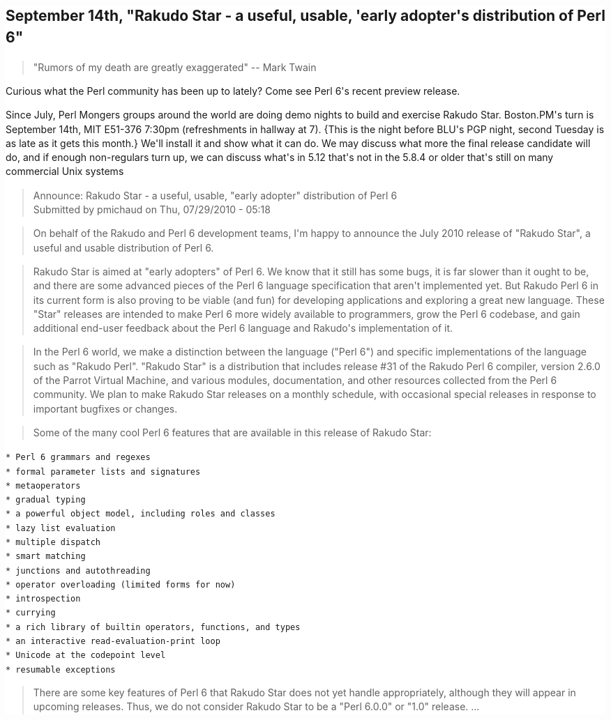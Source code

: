 ## September 14th, "Rakudo Star - a useful, usable, 'early adopter's distribution of Perl 6"

> "Rumors of my death are greatly exaggerated" -- Mark Twain 

Curious what the Perl community has been up to lately? Come see Perl 6's recent preview release.

Since July, Perl Mongers groups around the world are doing demo nights to build and exercise Rakudo Star.  Boston.PM's turn is September 14th, MIT  E51-376 7:30pm (refreshments in hallway at 7). {This is the night before BLU's PGP night, second Tuesday is as late as it gets this month.}  We'll install it and show what it can do. We may discuss what more the final release candidate will do, and if  enough non-regulars turn up, we can discuss what's in 5.12 that's not in the 5.8.4 or older that's still on many commercial Unix systems 


> Announce: Rakudo Star - a useful, usable, "early adopter" distribution of Perl 6  
> Submitted by pmichaud on Thu, 07/29/2010 - 05:18

> On behalf of the Rakudo and Perl 6 development teams, I'm happy to announce the July 2010 release of "Rakudo Star", a useful and usable distribution of Perl 6. 

> Rakudo Star is aimed at "early adopters" of Perl 6. We know that it still has some bugs, it is far slower than it ought to be, and there are some advanced pieces of the Perl 6 language specification that aren't implemented yet. But Rakudo Perl 6 in its current form is also proving to be viable (and fun) for developing applications and exploring a great new language. These "Star" releases are intended to make Perl 6 more widely available to programmers, grow the Perl 6 codebase, and gain additional end-user feedback about the Perl 6 language and Rakudo's implementation of it.

> In the Perl 6 world, we make a distinction between the language ("Perl 6") and specific implementations of the language such as "Rakudo Perl". "Rakudo Star" is a distribution that includes release #31 of the Rakudo Perl 6 compiler, version 2.6.0 of the Parrot Virtual Machine, and various modules, documentation, and other resources collected from the Perl 6 community. We plan to make Rakudo Star releases on a monthly schedule, with occasional special releases in response to important bugfixes or changes.

> Some of the many cool Perl 6 features that are available in this release of Rakudo Star:

    * Perl 6 grammars and regexes
    * formal parameter lists and signatures
    * metaoperators
    * gradual typing
    * a powerful object model, including roles and classes
    * lazy list evaluation
    * multiple dispatch
    * smart matching
    * junctions and autothreading
    * operator overloading (limited forms for now)
    * introspection
    * currying
    * a rich library of builtin operators, functions, and types
    * an interactive read-evaluation-print loop
    * Unicode at the codepoint level
    * resumable exceptions

> There are some key features of Perl 6 that Rakudo Star does not yet handle appropriately, although they will appear in upcoming releases. Thus, we do not consider Rakudo Star to be a "Perl 6.0.0" or "1.0" release. ... 
